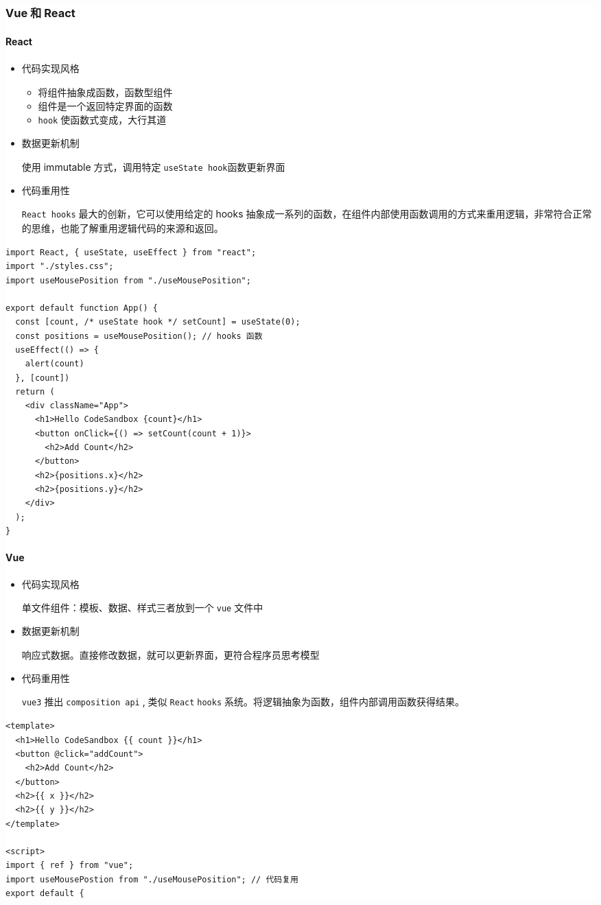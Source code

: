 ### Vue 和 React

#### React

- 代码实现风格

  - 将组件抽象成函数，函数型组件
  - 组件是一个返回特定界面的函数
  - `hook` 使函数式变成，大行其道

- 数据更新机制

  使用 immutable 方式，调用特定 `useState hook`函数更新界面

- 代码重用性

  `React hooks` 最大的创新，它可以使用给定的 hooks 抽象成一系列的函数，在组件内部使用函数调用的方式来重用逻辑，非常符合正常的思维，也能了解重用逻辑代码的来源和返回。

```react
import React, { useState, useEffect } from "react";
import "./styles.css";
import useMousePosition from "./useMousePosition";

export default function App() {
  const [count, /* useState hook */ setCount] = useState(0);
  const positions = useMousePosition(); // hooks 函数
  useEffect(() => {
    alert(count)
  }, [count])
  return (
    <div className="App">
      <h1>Hello CodeSandbox {count}</h1>
      <button onClick={() => setCount(count + 1)}>
        <h2>Add Count</h2>
      </button>
      <h2>{positions.x}</h2>
      <h2>{positions.y}</h2>
    </div>
  );
}
```

#### Vue

- 代码实现风格

  单文件组件：模板、数据、样式三者放到一个 `vue` 文件中

- 数据更新机制

  响应式数据。直接修改数据，就可以更新界面，更符合程序员思考模型

- 代码重用性

  `vue3` 推出 `composition api` , 类似 `React` `hooks` 系统。将逻辑抽象为函数，组件内部调用函数获得结果。

```vue
<template>
  <h1>Hello CodeSandbox {{ count }}</h1>
  <button @click="addCount">
    <h2>Add Count</h2>
  </button>
  <h2>{{ x }}</h2>
  <h2>{{ y }}</h2>
</template>

<script>
import { ref } from "vue";
import useMousePostion from "./useMousePosition"; // 代码复用
export default {
```